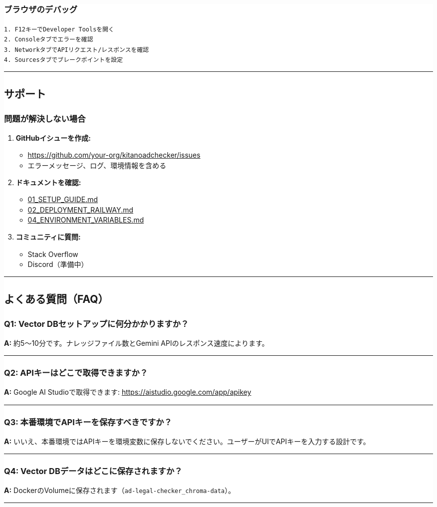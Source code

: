 ### ブラウザのデバッグ

```
1. F12キーでDeveloper Toolsを開く
2. Consoleタブでエラーを確認
3. NetworkタブでAPIリクエスト/レスポンスを確認
4. Sourcesタブでブレークポイントを設定
```

---

## サポート

### 問題が解決しない場合

1. **GitHubイシューを作成:**
   - https://github.com/your-org/kitanoadchecker/issues
   - エラーメッセージ、ログ、環境情報を含める

2. **ドキュメントを確認:**
   - [01_SETUP_GUIDE.md](./01_SETUP_GUIDE.md)
   - [02_DEPLOYMENT_RAILWAY.md](./02_DEPLOYMENT_RAILWAY.md)
   - [04_ENVIRONMENT_VARIABLES.md](./04_ENVIRONMENT_VARIABLES.md)

3. **コミュニティに質問:**
   - Stack Overflow
   - Discord（準備中）

---

## よくある質問（FAQ）

### Q1: Vector DBセットアップに何分かかりますか？

**A:** 約5〜10分です。ナレッジファイル数とGemini APIのレスポンス速度によります。

---

### Q2: APIキーはどこで取得できますか？

**A:** Google AI Studioで取得できます: https://aistudio.google.com/app/apikey

---

### Q3: 本番環境でAPIキーを保存すべきですか？

**A:** いいえ、本番環境ではAPIキーを環境変数に保存しないでください。ユーザーがUIでAPIキーを入力する設計です。

---

### Q4: Vector DBデータはどこに保存されますか？

**A:** DockerのVolumeに保存されます（`ad-legal-checker_chroma-data`）。

---